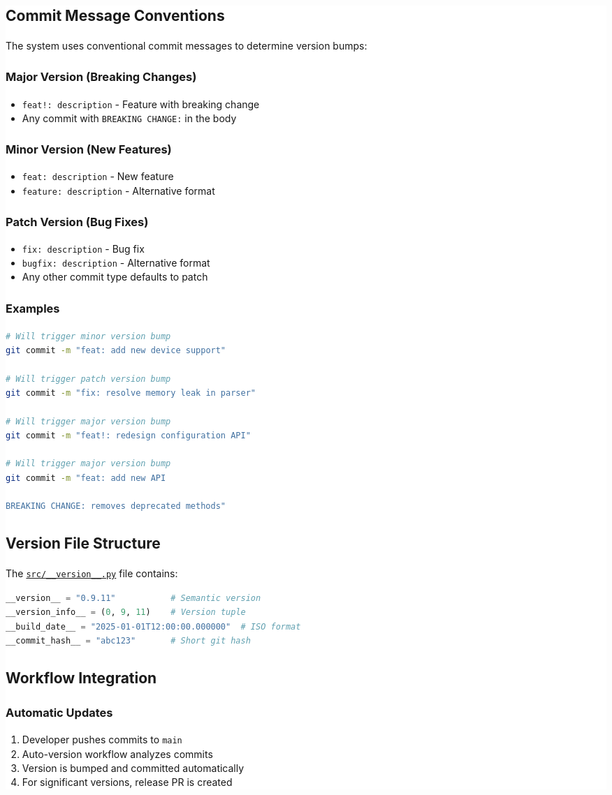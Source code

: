 ## Commit Message Conventions

The system uses conventional commit messages to determine version bumps:

### Major Version (Breaking Changes)
- `feat!: description` - Feature with breaking change
- Any commit with `BREAKING CHANGE:` in the body

### Minor Version (New Features)
- `feat: description` - New feature
- `feature: description` - Alternative format

### Patch Version (Bug Fixes)
- `fix: description` - Bug fix
- `bugfix: description` - Alternative format
- Any other commit type defaults to patch

### Examples
```bash
# Will trigger minor version bump
git commit -m "feat: add new device support"

# Will trigger patch version bump  
git commit -m "fix: resolve memory leak in parser"

# Will trigger major version bump
git commit -m "feat!: redesign configuration API"

# Will trigger major version bump
git commit -m "feat: add new API

BREAKING CHANGE: removes deprecated methods"
```

## Version File Structure

The [`src/__version__.py`](../src/__version__.py) file contains:

```python
__version__ = "0.9.11"           # Semantic version
__version_info__ = (0, 9, 11)    # Version tuple
__build_date__ = "2025-01-01T12:00:00.000000"  # ISO format
__commit_hash__ = "abc123"       # Short git hash
```

## Workflow Integration

### Automatic Updates
1. Developer pushes commits to `main`
2. Auto-version workflow analyzes commits
3. Version is bumped and committed automatically
4. For significant versions, release PR is created

